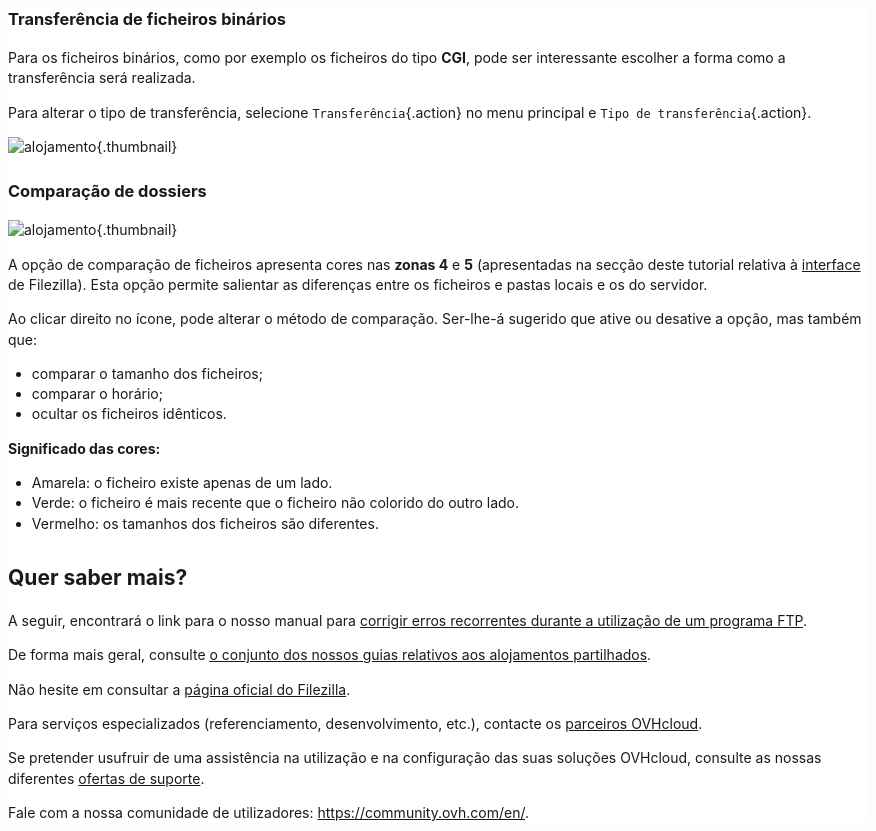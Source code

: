 ### Transferência de ficheiros binários

Para os ficheiros binários, como por exemplo os ficheiros do tipo **CGI**, pode ser interessante escolher a forma como a transferência será realizada.

Para alterar o tipo de transferência, selecione `Transferência`{.action} no menu principal e `Tipo de transferência`{.action}.

![alojamento](images/transfert-binary-files.png){.thumbnail}

### Comparação de dossiers

![alojamento](images/comparison-tool.png){.thumbnail}

A opção de comparação de ficheiros apresenta cores nas **zonas 4** e **5** (apresentadas na secção deste tutorial relativa à [interface](#interface) de Filezilla). Esta opção permite salientar as diferenças entre os ficheiros e pastas locais e os do servidor. 

Ao clicar direito no ícone, pode alterar o método de comparação. Ser-lhe-á sugerido que ative ou desative a opção, mas também que:

- comparar o tamanho dos ficheiros;
- comparar o horário;
- ocultar os ficheiros idênticos.

**Significado das cores:**

- Amarela: o ficheiro existe apenas de um lado.
- Verde: o ficheiro é mais recente que o ficheiro não colorido do outro lado.
- Vermelho: os tamanhos dos ficheiros são diferentes.

## Quer saber mais? <a name="go-further"></a>

A seguir, encontrará o link para o nosso manual para [corrigir erros recorrentes durante a utilização de um programa FTP](/pages/web_cloud/web_hosting/ftp_recurring_ftp_problems).

De forma mais geral, consulte [o conjunto dos nossos guias relativos aos alojamentos partilhados](/products/web-cloud-hosting).

Não hesite em consultar a [página oficial do Filezilla](https://filezilla-project.org/).

Para serviços especializados (referenciamento, desenvolvimento, etc.), contacte os [parceiros OVHcloud](/links/partner).

Se pretender usufruir de uma assistência na utilização e na configuração das suas soluções OVHcloud, consulte as nossas diferentes [ofertas de suporte](/links/support).

Fale com a nossa comunidade de utilizadores: <https://community.ovh.com/en/>.